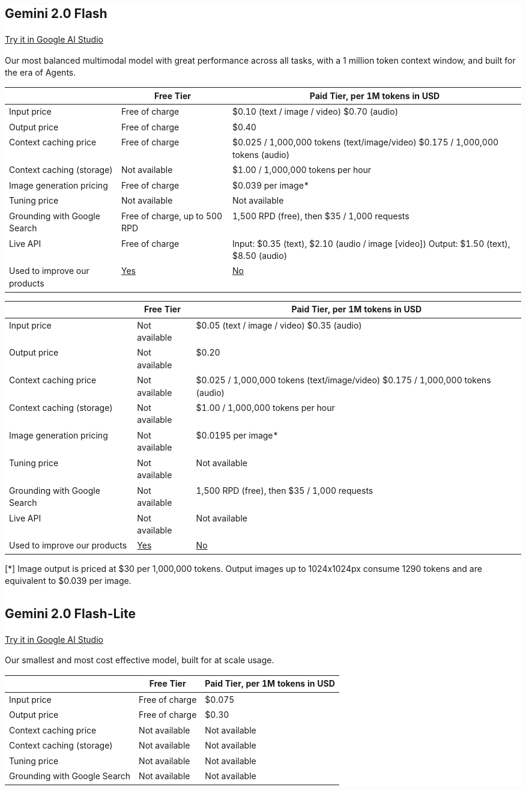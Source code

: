 ## Gemini 2.0 Flash

[Try it in Google AI Studio](https://aistudio.google.com/?model=gemini-2.0-flash)

Our most balanced multimodal model with great performance across all tasks, with a 1 million token context window, and built for the era of Agents.

  |  | Free Tier | Paid Tier, per 1M tokens in USD |
| --- | --- | --- |
| Input price | Free of charge | $0.10 (text / image / video)   $0.70 (audio) |
| Output price | Free of charge | $0.40 |
| Context caching price | Free of charge | $0.025 / 1,000,000 tokens (text/image/video)   $0.175 / 1,000,000 tokens (audio) |
| Context caching (storage) | Not available | $1.00 / 1,000,000 tokens per hour |
| Image generation pricing | Free of charge | $0.039 per image\* |
| Tuning price | Not available | Not available |
| Grounding with Google Search | Free of charge, up to 500 RPD | 1,500 RPD (free), then $35 / 1,000 requests |
| Live API | Free of charge | Input: $0.35 (text), $2.10 (audio / image \[video\])   Output: $1.50 (text), $8.50 (audio) |
| Used to improve our products | [Yes](https://ai.google.dev/gemini-api/terms) | [No](https://ai.google.dev/gemini-api/terms) |

|  | Free Tier | Paid Tier, per 1M tokens in USD |
| --- | --- | --- |
| Input price | Not available | $0.05 (text / image / video)   $0.35 (audio) |
| Output price | Not available | $0.20 |
| Context caching price | Not available | $0.025 / 1,000,000 tokens (text/image/video)   $0.175 / 1,000,000 tokens (audio) |
| Context caching (storage) | Not available | $1.00 / 1,000,000 tokens per hour |
| Image generation pricing | Not available | $0.0195 per image\* |
| Tuning price | Not available | Not available |
| Grounding with Google Search | Not available | 1,500 RPD (free), then $35 / 1,000 requests |
| Live API | Not available | Not available |
| Used to improve our products | [Yes](https://ai.google.dev/gemini-api/terms) | [No](https://ai.google.dev/gemini-api/terms) |

\[\*\] Image output is priced at $30 per 1,000,000 tokens. Output images up to 1024x1024px consume 1290 tokens and are equivalent to $0.039 per image.

## Gemini 2.0 Flash-Lite

[Try it in Google AI Studio](https://aistudio.google.com/?model=gemini-2.0-flash-lite)

Our smallest and most cost effective model, built for at scale usage.

  |  | Free Tier | Paid Tier, per 1M tokens in USD |
| --- | --- | --- |
| Input price | Free of charge | $0.075 |
| Output price | Free of charge | $0.30 |
| Context caching price | Not available | Not available |
| Context caching (storage) | Not available | Not available |
| Tuning price | Not available | Not available |
| Grounding with Google Search | Not available | Not available |